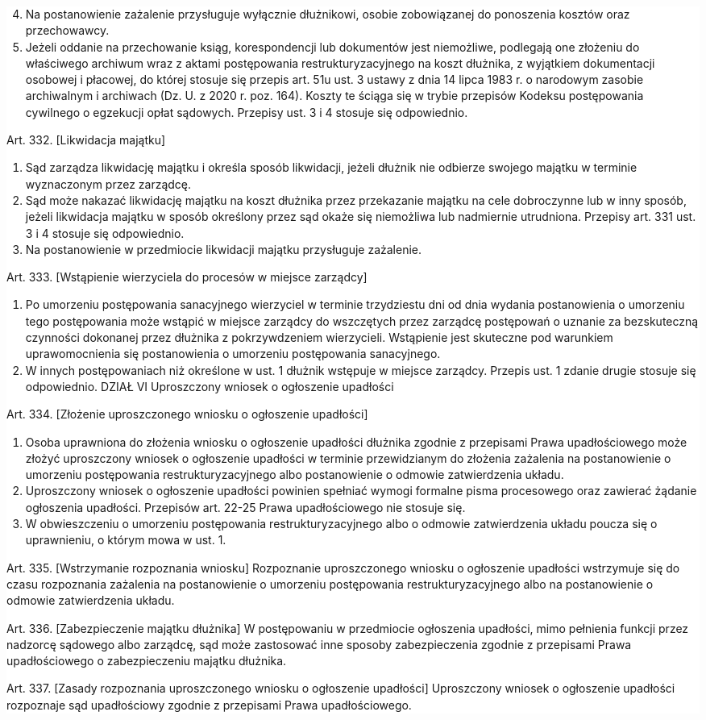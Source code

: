 4. Na postanowienie zażalenie przysługuje wyłącznie dłużnikowi, osobie zobowiązanej do
ponoszenia kosztów oraz przechowawcy.
5. Jeżeli oddanie na przechowanie ksiąg, korespondencji lub dokumentów jest niemożliwe, podlegają
one złożeniu do właściwego archiwum wraz z aktami postępowania restrukturyzacyjnego na koszt
dłużnika, z wyjątkiem dokumentacji osobowej i płacowej, do której stosuje się przepis art. 51u ust. 3
ustawy z dnia 14 lipca 1983 r. o narodowym zasobie archiwalnym i archiwach (Dz. U. z 2020 r. poz.
164). Koszty te ściąga się w trybie przepisów Kodeksu postępowania cywilnego o egzekucji opłat
sądowych. Przepisy ust. 3 i 4 stosuje się odpowiednio.

Art. 332. [Likwidacja majątku]
1. Sąd zarządza likwidację majątku i określa sposób likwidacji, jeżeli dłużnik nie odbierze swojego
majątku w terminie wyznaczonym przez zarządcę.
2. Sąd może nakazać likwidację majątku na koszt dłużnika przez przekazanie majątku na cele
dobroczynne lub w inny sposób, jeżeli likwidacja majątku w sposób określony przez sąd okaże się
niemożliwa lub nadmiernie utrudniona. Przepisy art. 331 ust. 3 i 4 stosuje się odpowiednio.
3. Na postanowienie w przedmiocie likwidacji majątku przysługuje zażalenie.


Art. 333. [Wstąpienie wierzyciela do procesów w miejsce zarządcy]
1. Po umorzeniu postępowania sanacyjnego wierzyciel w terminie trzydziestu dni od dnia wydania
postanowienia o umorzeniu tego postępowania może wstąpić w miejsce zarządcy do wszczętych
przez zarządcę postępowań o uznanie za bezskuteczną czynności dokonanej przez dłużnika z
pokrzywdzeniem wierzycieli. Wstąpienie jest skuteczne pod warunkiem uprawomocnienia się
postanowienia o umorzeniu postępowania sanacyjnego.
2. W innych postępowaniach niż określone w ust. 1 dłużnik wstępuje w miejsce zarządcy. Przepis
ust. 1 zdanie drugie stosuje się odpowiednio.
DZIAŁ VI
Uproszczony wniosek o ogłoszenie upadłości

Art. 334. [Złożenie uproszczonego wniosku o ogłoszenie upadłości]
1. Osoba uprawniona do złożenia wniosku o ogłoszenie upadłości dłużnika zgodnie z przepisami
Prawa upadłościowego może złożyć uproszczony wniosek o ogłoszenie upadłości w terminie
przewidzianym do złożenia zażalenia na postanowienie o umorzeniu postępowania
restrukturyzacyjnego albo postanowienie o odmowie zatwierdzenia układu.
2. Uproszczony wniosek o ogłoszenie upadłości powinien spełniać wymogi formalne pisma
procesowego oraz zawierać żądanie ogłoszenia upadłości. Przepisów art. 22-25 Prawa
upadłościowego nie stosuje się.
3. W obwieszczeniu o umorzeniu postępowania restrukturyzacyjnego albo o odmowie zatwierdzenia
układu poucza się o uprawnieniu, o którym mowa w ust. 1.

Art. 335. [Wstrzymanie rozpoznania wniosku]
Rozpoznanie uproszczonego wniosku o ogłoszenie upadłości wstrzymuje się do czasu rozpoznania
zażalenia na postanowienie o umorzeniu postępowania restrukturyzacyjnego albo na postanowienie o
odmowie zatwierdzenia układu.

Art. 336. [Zabezpieczenie majątku dłużnika]
W postępowaniu w przedmiocie ogłoszenia upadłości, mimo pełnienia funkcji przez nadzorcę
sądowego albo zarządcę, sąd może zastosować inne sposoby zabezpieczenia zgodnie z przepisami
Prawa upadłościowego o zabezpieczeniu majątku dłużnika.

Art. 337. [Zasady rozpoznania uproszczonego wniosku o ogłoszenie upadłości]
Uproszczony wniosek o ogłoszenie upadłości rozpoznaje sąd upadłościowy zgodnie z przepisami
Prawa upadłościowego.
